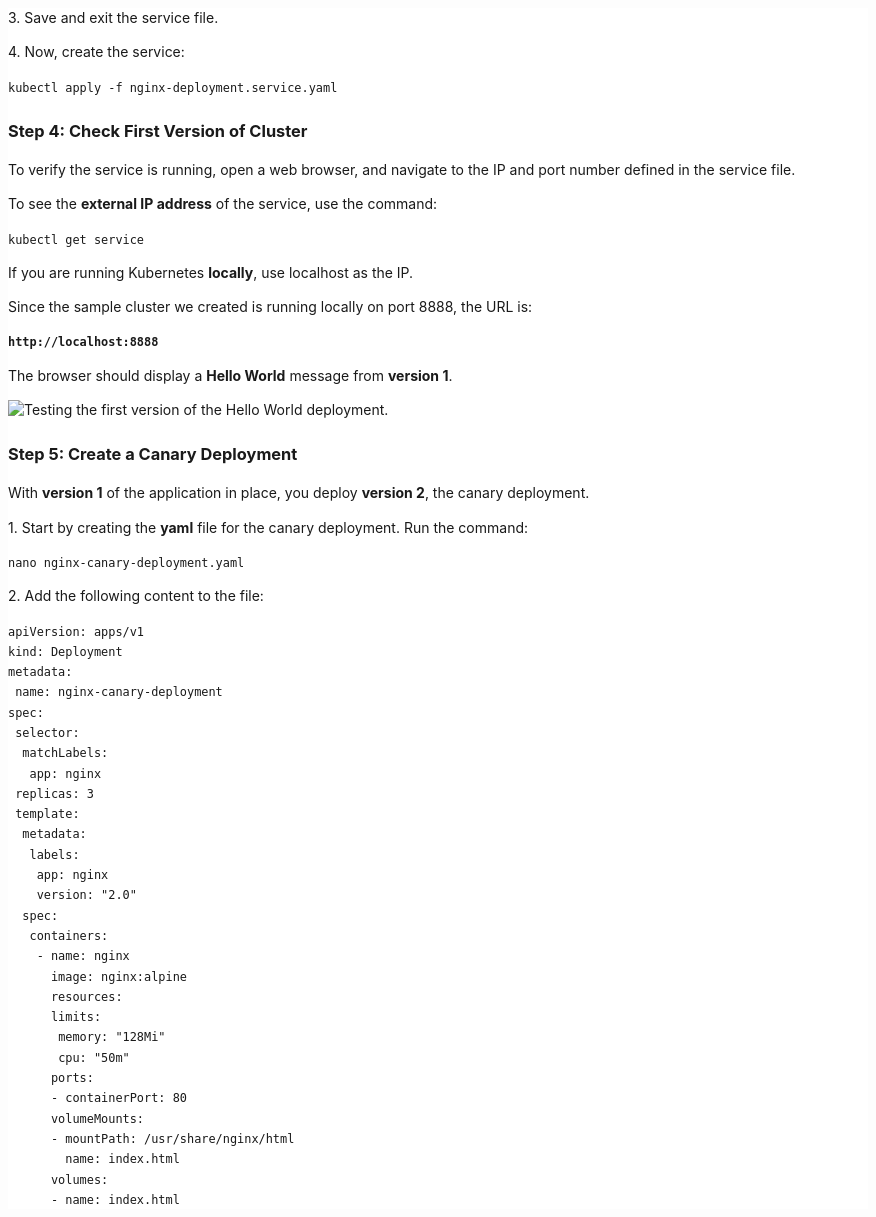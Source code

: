 3\. Save and exit the service file.

4\. Now, create the service:

```
kubectl apply -f nginx-deployment.service.yaml
```

### Step 4: Check First Version of Cluster

To verify the service is running, open a web browser, and navigate to the IP and port number defined in the service file.

To see the **external IP address** of the service, use the command:

```
kubectl get service
```

If you are running Kubernetes **locally**, use localhost as the IP.

Since the sample cluster we created is running locally on port 8888, the URL is:

**`http://localhost:8888`**

The browser should display a **Hello World** message from **version 1**.

![Testing the first version of the Hello World deployment.](https://phoenixnap.com/kb/wp-content/uploads/2021/04/deploying-first-version-of-application.png)

### Step 5: Create a Canary Deployment

With **version 1** of the application in place, you deploy **version 2**, the canary deployment.

1\. Start by creating the **yaml** file for the canary deployment. Run the command:

```
nano nginx-canary-deployment.yaml
```

2\. Add the following content to the file:

```
apiVersion: apps/v1
kind: Deployment
metadata:
 name: nginx-canary-deployment
spec:
 selector:
  matchLabels:
   app: nginx
 replicas: 3
 template:
  metadata:
   labels:
    app: nginx
    version: "2.0"
  spec:
   containers:
    - name: nginx
      image: nginx:alpine
      resources:
      limits:
       memory: "128Mi"
       cpu: "50m"
      ports:
      - containerPort: 80
      volumeMounts:
      - mountPath: /usr/share/nginx/html
        name: index.html
      volumes:
      - name: index.html
```